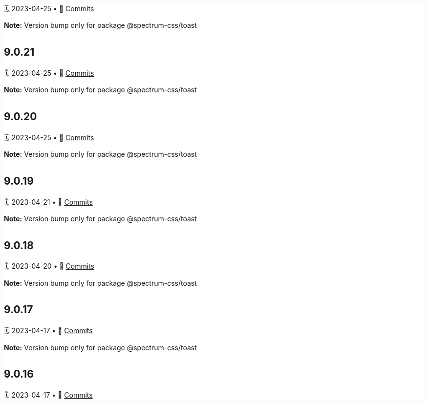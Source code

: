 🗓 2023-04-25 • 📝 [Commits](https://github.com/adobe/spectrum-css/compare/@spectrum-css/toast@9.0.20...@spectrum-css/toast@9.0.22)

**Note:** Version bump only for package @spectrum-css/toast

<a name="9.0.21"></a>

## 9.0.21

🗓 2023-04-25 • 📝 [Commits](https://github.com/adobe/spectrum-css/compare/@spectrum-css/toast@9.0.20...@spectrum-css/toast@9.0.21)

**Note:** Version bump only for package @spectrum-css/toast

<a name="9.0.20"></a>

## 9.0.20

🗓 2023-04-25 • 📝 [Commits](https://github.com/adobe/spectrum-css/compare/@spectrum-css/toast@9.0.19...@spectrum-css/toast@9.0.20)

**Note:** Version bump only for package @spectrum-css/toast

<a name="9.0.19"></a>

## 9.0.19

🗓 2023-04-21 • 📝 [Commits](https://github.com/adobe/spectrum-css/compare/@spectrum-css/toast@9.0.18...@spectrum-css/toast@9.0.19)

**Note:** Version bump only for package @spectrum-css/toast

<a name="9.0.18"></a>

## 9.0.18

🗓 2023-04-20 • 📝 [Commits](https://github.com/adobe/spectrum-css/compare/@spectrum-css/toast@9.0.17...@spectrum-css/toast@9.0.18)

**Note:** Version bump only for package @spectrum-css/toast

<a name="9.0.17"></a>

## 9.0.17

🗓 2023-04-17 • 📝 [Commits](https://github.com/adobe/spectrum-css/compare/@spectrum-css/toast@9.0.16...@spectrum-css/toast@9.0.17)

**Note:** Version bump only for package @spectrum-css/toast

<a name="9.0.16"></a>

## 9.0.16

🗓 2023-04-17 • 📝 [Commits](https://github.com/adobe/spectrum-css/compare/@spectrum-css/toast@9.0.14...@spectrum-css/toast@9.0.16)
